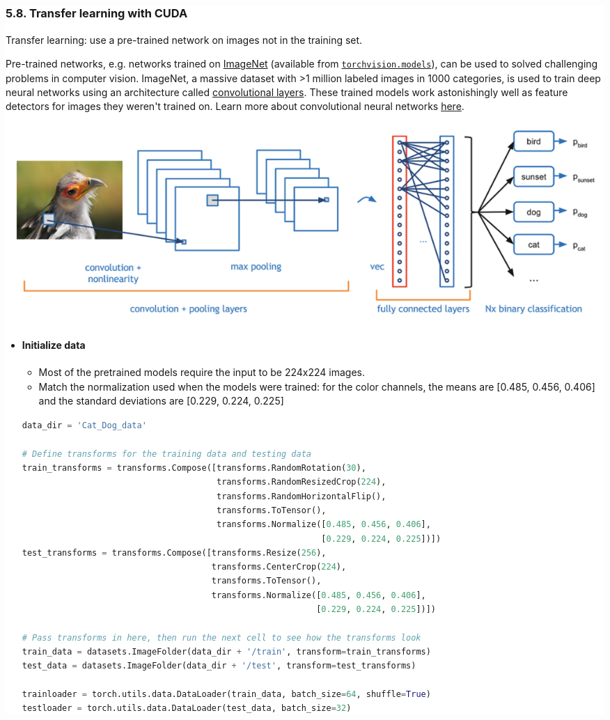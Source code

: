 ### 5.8. Transfer learning with CUDA

Transfer learning: use a pre-trained network on images not in the training set.

Pre-trained networks, e.g. networks trained on [ImageNet](http://www.image-net.org/) (available from [`torchvision.models`](http://pytorch.org/docs/0.3.0/torchvision/models.html)), can be used to solved challenging problems in computer vision. ImageNet, a massive dataset with >1 million labeled images in 1000 categories, is used to train deep neural networks using an architecture called [convolutional layers](https://www.youtube.com/watch?v=2-Ol7ZB0MmU). These trained models work astonishingly well as feature detectors for images they weren't trained on. Learn more about convolutional neural networks [here](https://medium.freecodecamp.org/an-intuitive-guide-to-convolutional-neural-networks-260c2de0a050).

<img src="Resources/deep_learning/cnn.png">

- #### Initialize data

  - Most of the pretrained models require the input to be 224x224 images. 
  - Match the normalization used when the models were trained: for the color channels, the means are [0.485, 0.456, 0.406] and the standard deviations are [0.229, 0.224, 0.225]

  ```python
  data_dir = 'Cat_Dog_data'

  # Define transforms for the training data and testing data
  train_transforms = transforms.Compose([transforms.RandomRotation(30),
                                         transforms.RandomResizedCrop(224),
                                         transforms.RandomHorizontalFlip(),
                                         transforms.ToTensor(),
                                         transforms.Normalize([0.485, 0.456, 0.406], 
                                                              [0.229, 0.224, 0.225])])
  test_transforms = transforms.Compose([transforms.Resize(256),
                                        transforms.CenterCrop(224),
                                        transforms.ToTensor(),
                                        transforms.Normalize([0.485, 0.456, 0.406], 
                                                             [0.229, 0.224, 0.225])])

  # Pass transforms in here, then run the next cell to see how the transforms look
  train_data = datasets.ImageFolder(data_dir + '/train', transform=train_transforms)
  test_data = datasets.ImageFolder(data_dir + '/test', transform=test_transforms)

  trainloader = torch.utils.data.DataLoader(train_data, batch_size=64, shuffle=True)
  testloader = torch.utils.data.DataLoader(test_data, batch_size=32)
  ```
